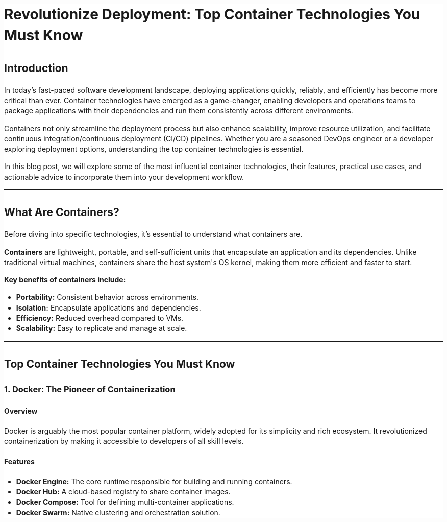 # Revolutionize Deployment: Top Container Technologies You Must Know

## Introduction

In today’s fast-paced software development landscape, deploying applications quickly, reliably, and efficiently has become more critical than ever. Container technologies have emerged as a game-changer, enabling developers and operations teams to package applications with their dependencies and run them consistently across different environments.

Containers not only streamline the deployment process but also enhance scalability, improve resource utilization, and facilitate continuous integration/continuous deployment (CI/CD) pipelines. Whether you are a seasoned DevOps engineer or a developer exploring deployment options, understanding the top container technologies is essential.

In this blog post, we will explore some of the most influential container technologies, their features, practical use cases, and actionable advice to incorporate them into your development workflow.

---

## What Are Containers?

Before diving into specific technologies, it’s essential to understand what containers are. 

**Containers** are lightweight, portable, and self-sufficient units that encapsulate an application and its dependencies. Unlike traditional virtual machines, containers share the host system's OS kernel, making them more efficient and faster to start.

**Key benefits of containers include:**

- **Portability:** Consistent behavior across environments.
- **Isolation:** Encapsulate applications and dependencies.
- **Efficiency:** Reduced overhead compared to VMs.
- **Scalability:** Easy to replicate and manage at scale.

---

## Top Container Technologies You Must Know

### 1. Docker: The Pioneer of Containerization

#### Overview

Docker is arguably the most popular container platform, widely adopted for its simplicity and rich ecosystem. It revolutionized containerization by making it accessible to developers of all skill levels.

#### Features

- **Docker Engine:** The core runtime responsible for building and running containers.
- **Docker Hub:** A cloud-based registry to share container images.
- **Docker Compose:** Tool for defining multi-container applications.
- **Docker Swarm:** Native clustering and orchestration solution.
